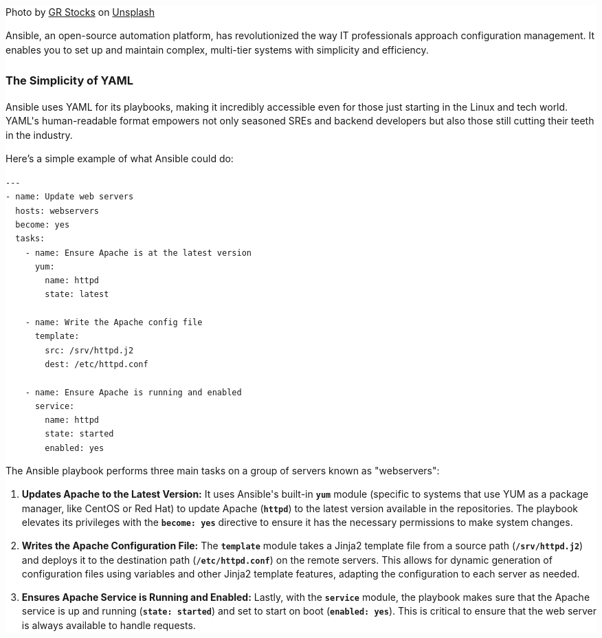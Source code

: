 Photo by [GR Stocks](https://unsplash.com/@grstocks?utm_content=creditCopyText&utm_medium=referral&utm_source=unsplash) on [Unsplash](https://unsplash.com/photos/grayscale-photo-of-person-holding-glass-Iq9SaJezkOE?utm_content=creditCopyText&utm_medium=referral&utm_source=unsplash)

</figcaption>

</figure>

Ansible, an open-source automation platform, has revolutionized the way IT professionals approach configuration management. It enables you to set up and maintain complex, multi-tier systems with simplicity and efficiency.

### The Simplicity of YAML

Ansible uses YAML for its playbooks, making it incredibly accessible even for those just starting in the Linux and tech world. YAML's human-readable format empowers not only seasoned SREs and backend developers but also those still cutting their teeth in the industry.

Here’s a simple example of what Ansible could do:

```
---
- name: Update web servers
  hosts: webservers
  become: yes
  tasks:
    - name: Ensure Apache is at the latest version
      yum:
        name: httpd
        state: latest

    - name: Write the Apache config file
      template:
        src: /srv/httpd.j2
        dest: /etc/httpd.conf

    - name: Ensure Apache is running and enabled
      service:
        name: httpd
        state: started
        enabled: yes
```

The Ansible playbook performs three main tasks on a group of servers known as "webservers":

1. **Updates Apache to the Latest Version:** It uses Ansible's built-in **`yum`** module (specific to systems that use YUM as a package manager, like CentOS or Red Hat) to update Apache (**`httpd`**) to the latest version available in the repositories. The playbook elevates its privileges with the **`become: yes`** directive to ensure it has the necessary permissions to make system changes.

3. **Writes the Apache Configuration File:** The **`template`** module takes a Jinja2 template file from a source path (**`/srv/httpd.j2`**) and deploys it to the destination path (**`/etc/httpd.conf`**) on the remote servers. This allows for dynamic generation of configuration files using variables and other Jinja2 template features, adapting the configuration to each server as needed.

5. **Ensures Apache Service is Running and Enabled:** Lastly, with the **`service`** module, the playbook makes sure that the Apache service is up and running (**`state: started`**) and set to start on boot (**`enabled: yes`**). This is critical to ensure that the web server is always available to handle requests.
